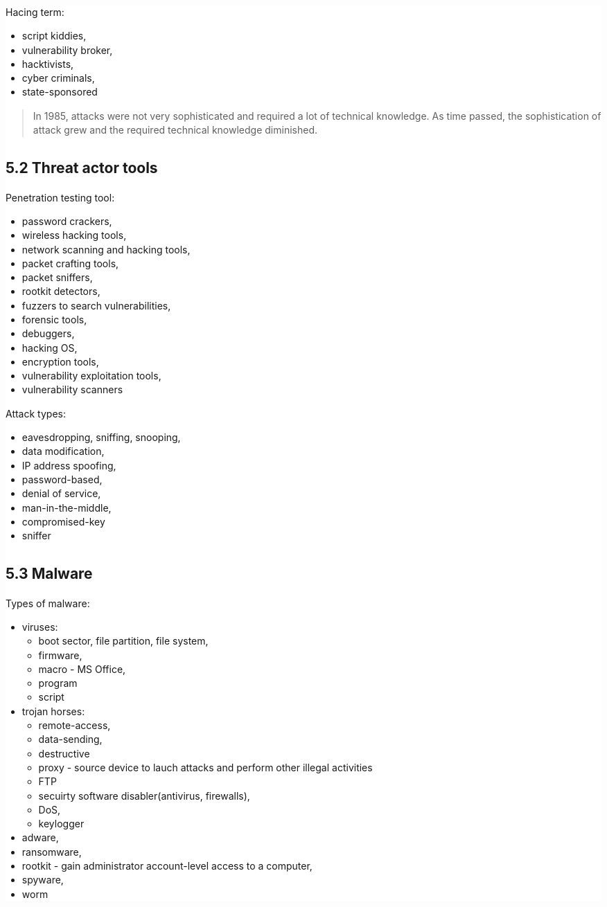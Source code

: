Hacing term:
- script kiddies,
- vulnerability broker,
- hacktivists,
- cyber criminals,
- state-sponsored

>In 1985, attacks were not very sophisticated and required a lot of technical knowledge. As time passed, the sophistication of attack grew and the required technical knowledge diminished.

## 5.2 Threat actor tools

Penetration testing tool:
- password crackers,
- wireless hacking tools,
- network scanning and hacking tools,
- packet crafting tools,
- packet sniffers,
- rootkit detectors,
- fuzzers to search vulnerabilities,
- forensic tools,
- debuggers,
- hacking OS,
- encryption tools,
- vulnerability exploitation tools,
- vulnerability scanners

Attack types:
- eavesdropping, sniffing, snooping,
- data modification,
- IP address spoofing,
- password-based,
- denial of service,
- man-in-the-middle,
- compromised-key
- sniffer

## 5.3 Malware

Types of malware:
- viruses:
  - boot sector, file partition, file system,
  - firmware,
  - macro - MS Office,
  - program
  - script
- trojan horses:
  - remote-access,
  - data-sending,
  - destructive
  - proxy - source device to lauch attacks and perform other illegal activities
  - FTP
  - secuirty software disabler(antivirus, firewalls),
  - DoS,
  - keylogger
- adware,
- ransomware,
- rootkit - gain administrator account-level access to a computer,
- spyware,
- worm
